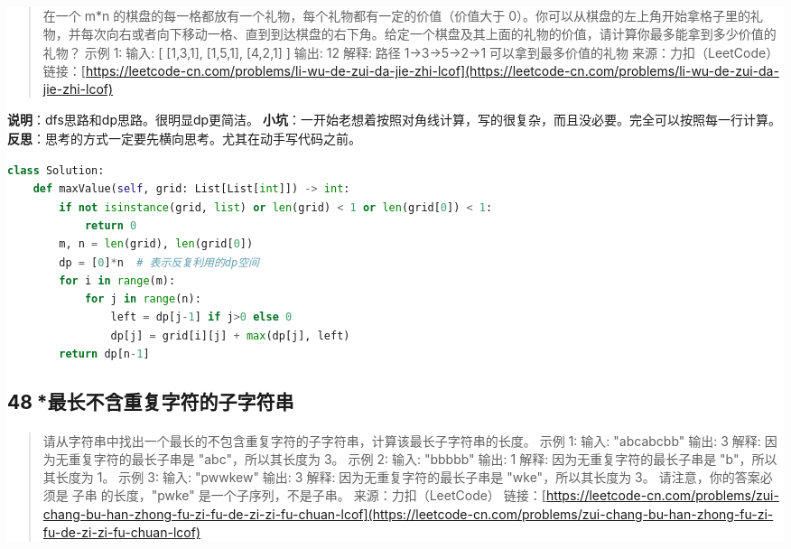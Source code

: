 > 在一个 m*n 的棋盘的每一格都放有一个礼物，每个礼物都有一定的价值（价值大于 0）。你可以从棋盘的左上角开始拿格子里的礼物，并每次向右或者向下移动一格、直到到达棋盘的右下角。给定一个棋盘及其上面的礼物的价值，请计算你最多能拿到多少价值的礼物？
示例 1:
输入: 
[
  [1,3,1],
  [1,5,1],
  [4,2,1]
]
输出: 12
解释: 路径 1→3→5→2→1 可以拿到最多价值的礼物
来源：力扣（LeetCode）
链接：[https://leetcode-cn.com/problems/li-wu-de-zui-da-jie-zhi-lcof](https://leetcode-cn.com/problems/li-wu-de-zui-da-jie-zhi-lcof)

**说明**：dfs思路和dp思路。很明显dp更简洁。
**小坑**：一开始老想着按照对角线计算，写的很复杂，而且没必要。完全可以按照每一行计算。
**反思**：思考的方式一定要先横向思考。尤其在动手写代码之前。
```python
class Solution:
    def maxValue(self, grid: List[List[int]]) -> int:
        if not isinstance(grid, list) or len(grid) < 1 or len(grid[0]) < 1:
            return 0
        m, n = len(grid), len(grid[0])
        dp = [0]*n  # 表示反复利用的dp空间
        for i in range(m):
            for j in range(n):
                left = dp[j-1] if j>0 else 0
                dp[j] = grid[i][j] + max(dp[j], left)
        return dp[n-1]
```

## 48 *最长不含重复字符的子字符串

> 请从字符串中找出一个最长的不包含重复字符的子字符串，计算该最长子字符串的长度。
示例 1:
输入: "abcabcbb"
输出: 3 
解释: 因为无重复字符的最长子串是 "abc"，所以其长度为 3。
示例 2:
输入: "bbbbb"
输出: 1
解释: 因为无重复字符的最长子串是 "b"，所以其长度为 1。
示例 3:
输入: "pwwkew"
输出: 3
解释: 因为无重复字符的最长子串是 "wke"，所以其长度为 3。
     请注意，你的答案必须是 子串 的长度，"pwke" 是一个子序列，不是子串。
来源：力扣（LeetCode）
链接：[https://leetcode-cn.com/problems/zui-chang-bu-han-zhong-fu-zi-fu-de-zi-zi-fu-chuan-lcof](https://leetcode-cn.com/problems/zui-chang-bu-han-zhong-fu-zi-fu-de-zi-zi-fu-chuan-lcof)
